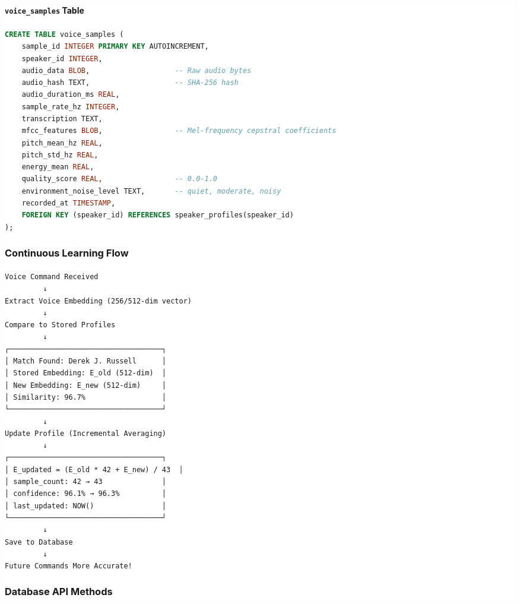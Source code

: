 #### `voice_samples` Table

```sql
CREATE TABLE voice_samples (
    sample_id INTEGER PRIMARY KEY AUTOINCREMENT,
    speaker_id INTEGER,
    audio_data BLOB,                    -- Raw audio bytes
    audio_hash TEXT,                    -- SHA-256 hash
    audio_duration_ms REAL,
    sample_rate_hz INTEGER,
    transcription TEXT,
    mfcc_features BLOB,                 -- Mel-frequency cepstral coefficients
    pitch_mean_hz REAL,
    pitch_std_hz REAL,
    energy_mean REAL,
    quality_score REAL,                 -- 0.0-1.0
    environment_noise_level TEXT,       -- quiet, moderate, noisy
    recorded_at TIMESTAMP,
    FOREIGN KEY (speaker_id) REFERENCES speaker_profiles(speaker_id)
);
```

### Continuous Learning Flow

```
Voice Command Received
         ↓
Extract Voice Embedding (256/512-dim vector)
         ↓
Compare to Stored Profiles
         ↓
┌────────────────────────────────────┐
│ Match Found: Derek J. Russell      │
│ Stored Embedding: E_old (512-dim)  │
│ New Embedding: E_new (512-dim)     │
│ Similarity: 96.7%                  │
└────────────────────────────────────┘
         ↓
Update Profile (Incremental Averaging)
         ↓
┌────────────────────────────────────┐
│ E_updated = (E_old * 42 + E_new) / 43  │
│ sample_count: 42 → 43              │
│ confidence: 96.1% → 96.3%          │
│ last_updated: NOW()                │
└────────────────────────────────────┘
         ↓
Save to Database
         ↓
Future Commands More Accurate!
```

### Database API Methods
